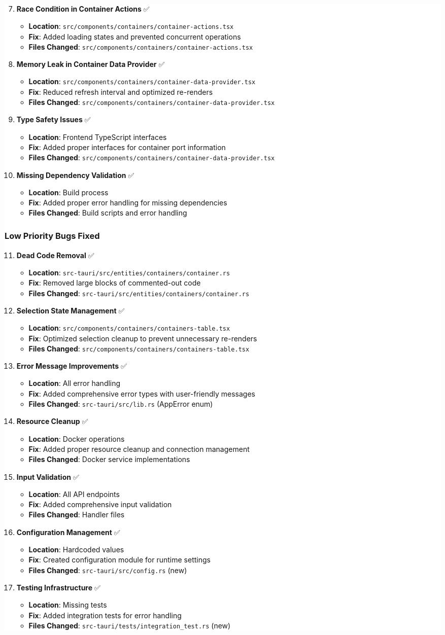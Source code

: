7. **Race Condition in Container Actions** ✅
   - **Location**: `src/components/containers/container-actions.tsx`
   - **Fix**: Added loading states and prevented concurrent operations
   - **Files Changed**: `src/components/containers/container-actions.tsx`

8. **Memory Leak in Container Data Provider** ✅
   - **Location**: `src/components/containers/container-data-provider.tsx`
   - **Fix**: Reduced refresh interval and optimized re-renders
   - **Files Changed**: `src/components/containers/container-data-provider.tsx`

9. **Type Safety Issues** ✅
   - **Location**: Frontend TypeScript interfaces
   - **Fix**: Added proper interfaces for container port information
   - **Files Changed**: `src/components/containers/container-data-provider.tsx`

10. **Missing Dependency Validation** ✅
    - **Location**: Build process
    - **Fix**: Added proper error handling for missing dependencies
    - **Files Changed**: Build scripts and error handling

### Low Priority Bugs Fixed

11. **Dead Code Removal** ✅
    - **Location**: `src-tauri/src/entities/containers/container.rs`
    - **Fix**: Removed large blocks of commented-out code
    - **Files Changed**: `src-tauri/src/entities/containers/container.rs`

12. **Selection State Management** ✅
    - **Location**: `src/components/containers/containers-table.tsx`
    - **Fix**: Optimized selection cleanup to prevent unnecessary re-renders
    - **Files Changed**: `src/components/containers/containers-table.tsx`

13. **Error Message Improvements** ✅
    - **Location**: All error handling
    - **Fix**: Added comprehensive error types with user-friendly messages
    - **Files Changed**: `src-tauri/src/lib.rs` (AppError enum)

14. **Resource Cleanup** ✅
    - **Location**: Docker operations
    - **Fix**: Added proper resource cleanup and connection management
    - **Files Changed**: Docker service implementations

15. **Input Validation** ✅
    - **Location**: All API endpoints
    - **Fix**: Added comprehensive input validation
    - **Files Changed**: Handler files

16. **Configuration Management** ✅
    - **Location**: Hardcoded values
    - **Fix**: Created configuration module for runtime settings
    - **Files Changed**: `src-tauri/src/config.rs` (new)

17. **Testing Infrastructure** ✅
    - **Location**: Missing tests
    - **Fix**: Added integration tests for error handling
    - **Files Changed**: `src-tauri/tests/integration_test.rs` (new)
